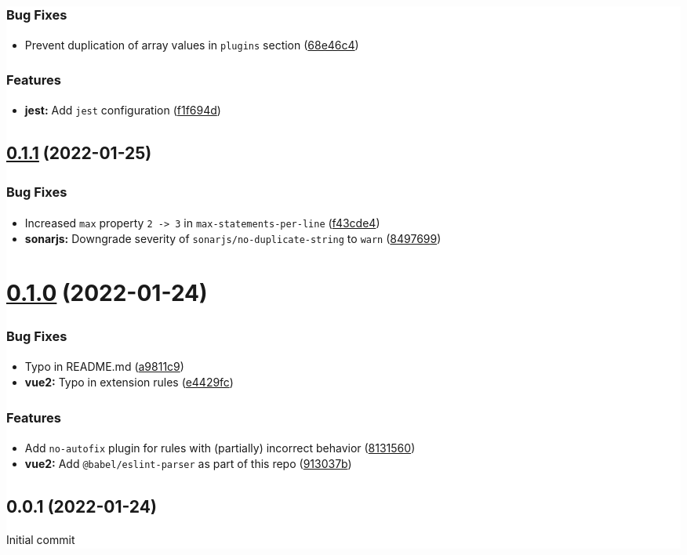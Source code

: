 ### Bug Fixes

* Prevent duplication of array values in `plugins` section ([68e46c4](https://github.com/MorevM/eslint-config-more/commit/68e46c4cec795f827e145ae3df43edd1c43cef5b))


### Features

* **jest:** Add `jest` configuration ([f1f694d](https://github.com/MorevM/eslint-config-more/commit/f1f694ddf45fb11f6870b72ad3558367523f158a))

## [0.1.1](https://github.com/MorevM/eslint-config-more/compare/v0.1.0...v0.1.1) (2022-01-25)


### Bug Fixes

* Increased `max` property `2 -> 3` in `max-statements-per-line` ([f43cde4](https://github.com/MorevM/eslint-config-more/commit/f43cde449bd91eca87a8dde634584b5908fa07ad))
* **sonarjs:** Downgrade severity of `sonarjs/no-duplicate-string` to `warn` ([8497699](https://github.com/MorevM/eslint-config-more/commit/8497699878f8d9e68c89e1dde4d12857a0c61fa0))

# [0.1.0](https://github.com/MorevM/eslint-config-more/compare/v0.0.1...v0.1.0) (2022-01-24)


### Bug Fixes

* Typo in README.md ([a9811c9](https://github.com/MorevM/eslint-config-more/commit/a9811c93a913c9a57d8be7f5f466815cf4a6d8c1))
* **vue2:** Typo in extension rules ([e4429fc](https://github.com/MorevM/eslint-config-more/commit/e4429fc20c23479ddfa52a0df7bc2ee83dbf4815))


### Features

* Add `no-autofix` plugin for rules with (partially) incorrect behavior ([8131560](https://github.com/MorevM/eslint-config-more/commit/8131560f4197f4981e04b0ee9d64736fdc25ebe0))
* **vue2:** Add `@babel/eslint-parser` as part of this repo ([913037b](https://github.com/MorevM/eslint-config-more/commit/913037bf95e56bfb5045e3b1ba85051a75302600))

## 0.0.1 (2022-01-24)

Initial commit